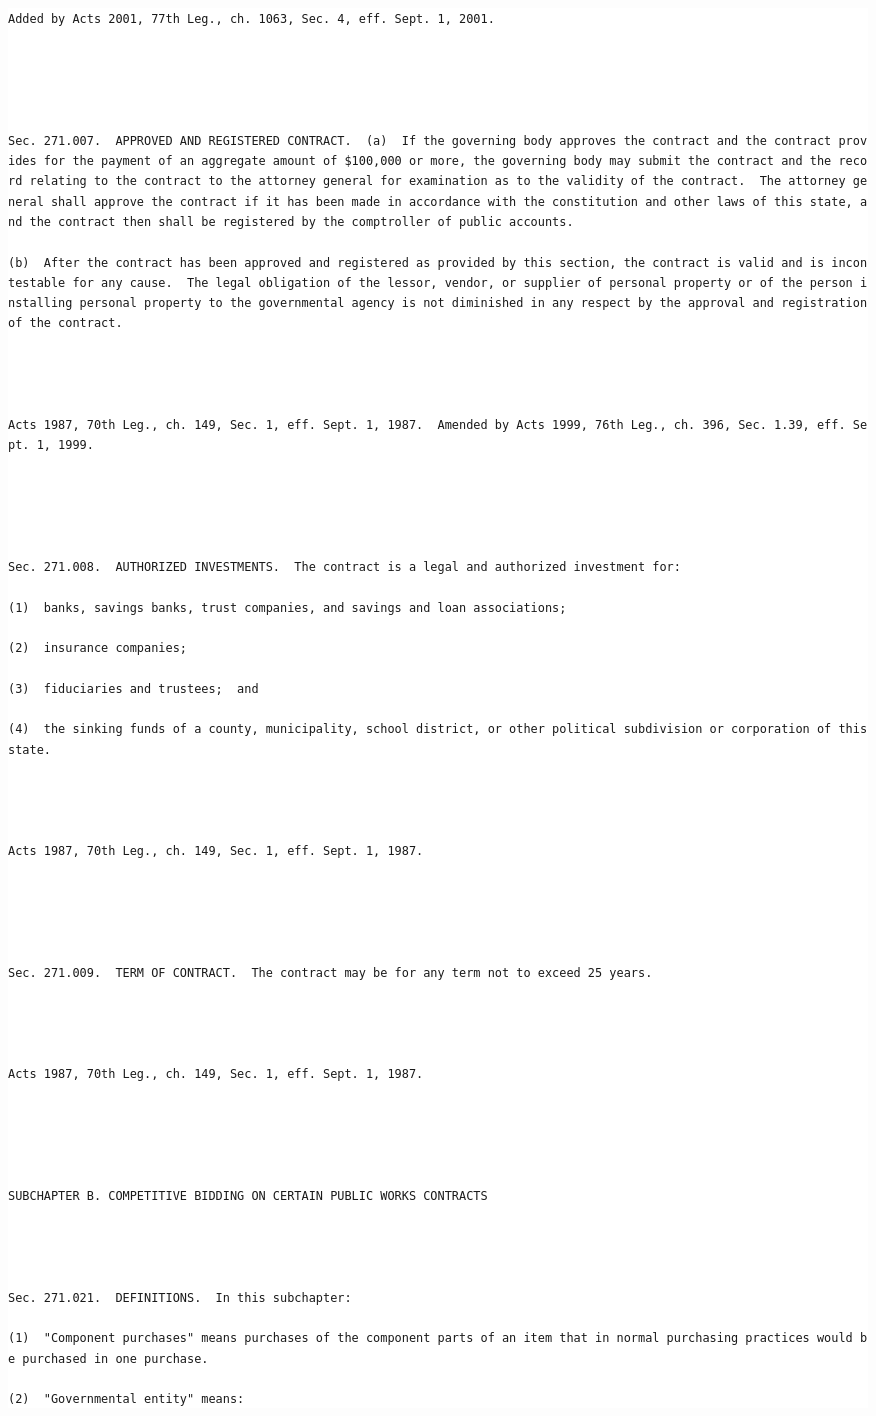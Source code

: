     
    Added by Acts 2001, 77th Leg., ch. 1063, Sec. 4, eff. Sept. 1, 2001.
    
    
    
    
    
    Sec. 271.007.  APPROVED AND REGISTERED CONTRACT.  (a)  If the governing body approves the contract and the contract provides for the payment of an aggregate amount of $100,000 or more, the governing body may submit the contract and the record relating to the contract to the attorney general for examination as to the validity of the contract.  The attorney general shall approve the contract if it has been made in accordance with the constitution and other laws of this state, and the contract then shall be registered by the comptroller of public accounts.
    
    (b)  After the contract has been approved and registered as provided by this section, the contract is valid and is incontestable for any cause.  The legal obligation of the lessor, vendor, or supplier of personal property or of the person installing personal property to the governmental agency is not diminished in any respect by the approval and registration of the contract.
    
    
    
    
    Acts 1987, 70th Leg., ch. 149, Sec. 1, eff. Sept. 1, 1987.  Amended by Acts 1999, 76th Leg., ch. 396, Sec. 1.39, eff. Sept. 1, 1999.
    
    
    
    
    
    Sec. 271.008.  AUTHORIZED INVESTMENTS.  The contract is a legal and authorized investment for:
    
    (1)  banks, savings banks, trust companies, and savings and loan associations;
    
    (2)  insurance companies;
    
    (3)  fiduciaries and trustees;  and
    
    (4)  the sinking funds of a county, municipality, school district, or other political subdivision or corporation of this state.
    
    
    
    
    Acts 1987, 70th Leg., ch. 149, Sec. 1, eff. Sept. 1, 1987.
    
    
    
    
    
    Sec. 271.009.  TERM OF CONTRACT.  The contract may be for any term not to exceed 25 years.
    
    
    
    
    Acts 1987, 70th Leg., ch. 149, Sec. 1, eff. Sept. 1, 1987.
    
    
    
    
    
    SUBCHAPTER B. COMPETITIVE BIDDING ON CERTAIN PUBLIC WORKS CONTRACTS
    
      
    
    
    Sec. 271.021.  DEFINITIONS.  In this subchapter:
    
    (1)  "Component purchases" means purchases of the component parts of an item that in normal purchasing practices would be purchased in one purchase.
    
    (2)  "Governmental entity" means:
    